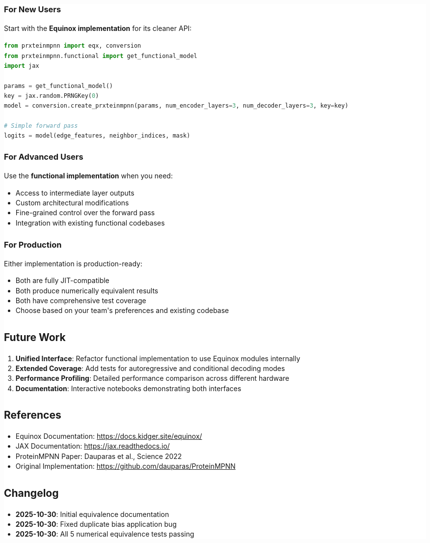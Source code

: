### For New Users

Start with the **Equinox implementation** for its cleaner API:

```python
from prxteinmpnn import eqx, conversion
from prxteinmpnn.functional import get_functional_model
import jax

params = get_functional_model()
key = jax.random.PRNGKey(0)
model = conversion.create_prxteinmpnn(params, num_encoder_layers=3, num_decoder_layers=3, key=key)

# Simple forward pass
logits = model(edge_features, neighbor_indices, mask)
```

### For Advanced Users

Use the **functional implementation** when you need:
- Access to intermediate layer outputs
- Custom architectural modifications
- Fine-grained control over the forward pass
- Integration with existing functional codebases

### For Production

Either implementation is production-ready:
- Both are fully JIT-compatible
- Both produce numerically equivalent results
- Both have comprehensive test coverage
- Choose based on your team's preferences and existing codebase

## Future Work

1. **Unified Interface**: Refactor functional implementation to use Equinox modules internally
2. **Extended Coverage**: Add tests for autoregressive and conditional decoding modes
3. **Performance Profiling**: Detailed performance comparison across different hardware
4. **Documentation**: Interactive notebooks demonstrating both interfaces

## References

- Equinox Documentation: https://docs.kidger.site/equinox/
- JAX Documentation: https://jax.readthedocs.io/
- ProteinMPNN Paper: Dauparas et al., Science 2022
- Original Implementation: https://github.com/dauparas/ProteinMPNN

## Changelog

- **2025-10-30**: Initial equivalence documentation
- **2025-10-30**: Fixed duplicate bias application bug
- **2025-10-30**: All 5 numerical equivalence tests passing
